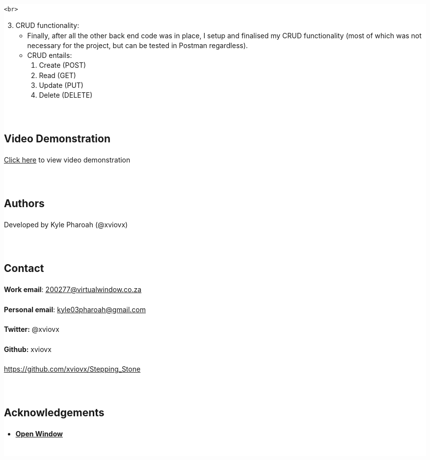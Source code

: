     <br>

3. CRUD functionality: 
    * Finally, after all the other back end code was in place, I setup and finalised my CRUD functionality (most of which was not necessary for the project, but can be tested in Postman regardless).
    * CRUD entails:
        1. Create (POST)
        2. Read (GET)
        3. Update (PUT)
        4. Delete (DELETE)
<br>

<a name="vid-demonstration"></a>
##  **Video Demonstration**

[Click here](https://youtu.be/_3LFjxQUPow) to view video demonstration

<br>

<a name="authors"></a>
##  **Authors**

Developed by Kyle Pharoah (@xviovx)

<br>

<a name="contact"></a>
##  **Contact**

**Work email**: 200277@virtualwindow.co.za
<br>
<br>
**Personal email**: kyle03pharoah@gmail.com
<br>
<br>
**Twitter:** @xviovx
<br>
<br>
**Github:** xviovx 
<br>
<br>
https://github.com/xviovx/Stepping_Stone

<br>

<a name="acknowledgements"></a>
##  **Acknowledgements**

* [**Open Window**](https://www.openwindow.co.za/)

<br>
